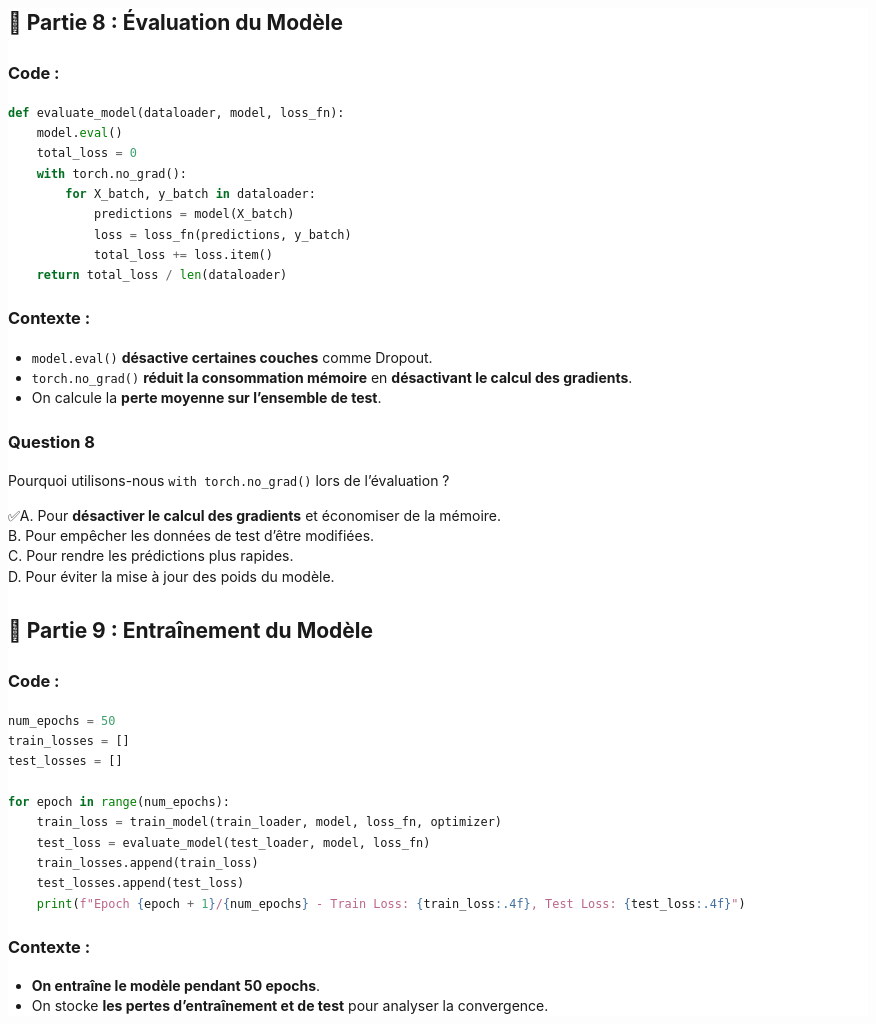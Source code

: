 
## **📝 Partie 8 : Évaluation du Modèle**

### **Code :**
```python
def evaluate_model(dataloader, model, loss_fn):
    model.eval()
    total_loss = 0
    with torch.no_grad():
        for X_batch, y_batch in dataloader:
            predictions = model(X_batch)
            loss = loss_fn(predictions, y_batch)
            total_loss += loss.item()
    return total_loss / len(dataloader)
```

### **Contexte :**  
- `model.eval()` **désactive certaines couches** comme Dropout.  
- `torch.no_grad()` **réduit la consommation mémoire** en **désactivant le calcul des gradients**.  
- On calcule la **perte moyenne sur l’ensemble de test**.

### **Question 8**  
Pourquoi utilisons-nous `with torch.no_grad()` lors de l’évaluation ?  

:white_check_mark:A. Pour **désactiver le calcul des gradients** et économiser de la mémoire.  
B. Pour empêcher les données de test d’être modifiées.  
C. Pour rendre les prédictions plus rapides.  
D. Pour éviter la mise à jour des poids du modèle.  


## **📝 Partie 9 : Entraînement du Modèle**

### **Code :**
```python
num_epochs = 50
train_losses = []
test_losses = []

for epoch in range(num_epochs):
    train_loss = train_model(train_loader, model, loss_fn, optimizer)
    test_loss = evaluate_model(test_loader, model, loss_fn)
    train_losses.append(train_loss)
    test_losses.append(test_loss)
    print(f"Epoch {epoch + 1}/{num_epochs} - Train Loss: {train_loss:.4f}, Test Loss: {test_loss:.4f}")
```

### **Contexte :**  
- **On entraîne le modèle pendant 50 epochs**.  
- On stocke **les pertes d’entraînement et de test** pour analyser la convergence.  
